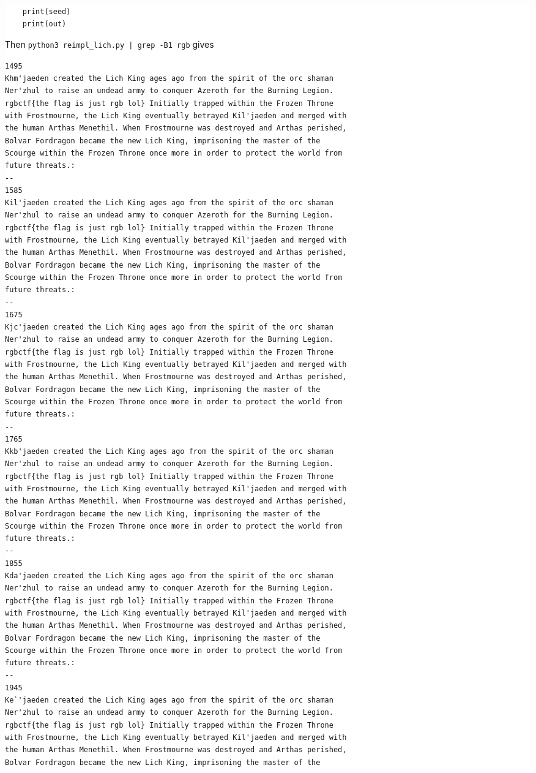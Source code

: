 ```  
	print(seed)  
	print(out)  
```

Then `python3 reimpl_lich.py | grep -B1 rgb` gives

```  
1495  
Khm'jaeden created the Lich King ages ago from the spirit of the orc shaman
Ner'zhul to raise an undead army to conquer Azeroth for the Burning Legion.
rgbctf{the flag is just rgb lol} Initially trapped within the Frozen Throne
with Frostmourne, the Lich King eventually betrayed Kil'jaeden and merged with
the human Arthas Menethil. When Frostmourne was destroyed and Arthas perished,
Bolvar Fordragon became the new Lich King, imprisoning the master of the
Scourge within the Frozen Throne once more in order to protect the world from
future threats.:  
--  
1585  
Kil'jaeden created the Lich King ages ago from the spirit of the orc shaman
Ner'zhul to raise an undead army to conquer Azeroth for the Burning Legion.
rgbctf{the flag is just rgb lol} Initially trapped within the Frozen Throne
with Frostmourne, the Lich King eventually betrayed Kil'jaeden and merged with
the human Arthas Menethil. When Frostmourne was destroyed and Arthas perished,
Bolvar Fordragon became the new Lich King, imprisoning the master of the
Scourge within the Frozen Throne once more in order to protect the world from
future threats.:  
--  
1675  
Kjc'jaeden created the Lich King ages ago from the spirit of the orc shaman
Ner'zhul to raise an undead army to conquer Azeroth for the Burning Legion.
rgbctf{the flag is just rgb lol} Initially trapped within the Frozen Throne
with Frostmourne, the Lich King eventually betrayed Kil'jaeden and merged with
the human Arthas Menethil. When Frostmourne was destroyed and Arthas perished,
Bolvar Fordragon became the new Lich King, imprisoning the master of the
Scourge within the Frozen Throne once more in order to protect the world from
future threats.:  
--  
1765  
Kkb'jaeden created the Lich King ages ago from the spirit of the orc shaman
Ner'zhul to raise an undead army to conquer Azeroth for the Burning Legion.
rgbctf{the flag is just rgb lol} Initially trapped within the Frozen Throne
with Frostmourne, the Lich King eventually betrayed Kil'jaeden and merged with
the human Arthas Menethil. When Frostmourne was destroyed and Arthas perished,
Bolvar Fordragon became the new Lich King, imprisoning the master of the
Scourge within the Frozen Throne once more in order to protect the world from
future threats.:  
--  
1855  
Kda'jaeden created the Lich King ages ago from the spirit of the orc shaman
Ner'zhul to raise an undead army to conquer Azeroth for the Burning Legion.
rgbctf{the flag is just rgb lol} Initially trapped within the Frozen Throne
with Frostmourne, the Lich King eventually betrayed Kil'jaeden and merged with
the human Arthas Menethil. When Frostmourne was destroyed and Arthas perished,
Bolvar Fordragon became the new Lich King, imprisoning the master of the
Scourge within the Frozen Throne once more in order to protect the world from
future threats.:  
--  
1945  
Ke`'jaeden created the Lich King ages ago from the spirit of the orc shaman
Ner'zhul to raise an undead army to conquer Azeroth for the Burning Legion.
rgbctf{the flag is just rgb lol} Initially trapped within the Frozen Throne
with Frostmourne, the Lich King eventually betrayed Kil'jaeden and merged with
the human Arthas Menethil. When Frostmourne was destroyed and Arthas perished,
Bolvar Fordragon became the new Lich King, imprisoning the master of the
```